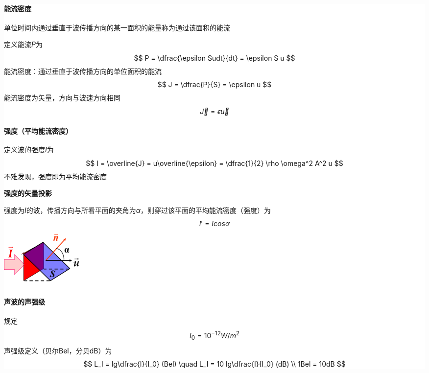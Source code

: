 #### 能流密度

单位时间内通过垂直于波传播方向的某一面积的能量称为通过该面积的能流

定义能流$P$为
$$
P = \dfrac{\epsilon Sudt}{dt} = \epsilon S u
$$
能流密度：通过垂直于波传播方向的单位面积的能流
$$
J = \dfrac{P}{S} = \epsilon u
$$
能流密度为矢量，方向与波速方向相同
$$
\vec{J} = \epsilon \vec{u}
$$

#### 强度（平均能流密度）

定义波的强度$I$为
$$
I = \overline{J} = u\overline{\epsilon} = \dfrac{1}{2} \rho \omega^2 A^2 u
$$
不难发现，强度即为平均能流密度

**强度的矢量投影**

强度为$I$的波，传播方向与所看平面的夹角为$\alpha$，则穿过该平面的平均能流密度（强度）为
$$
I' = Icos\alpha
$$
<img src="assets/image-20240106161816804.png" alt="image-20240106161816804" style="zoom: 33%;" />

#### 声波的声强级

规定
$$
I_0 = 10^{-12} W/m^2
$$
声强级定义（贝尔Bel，分贝dB）为
$$
L_I = lg\dfrac{I}{I_0} (Bel) \quad
L_I = 10 lg\dfrac{I}{I_0} (dB) \\
1Bel = 10dB
$$
